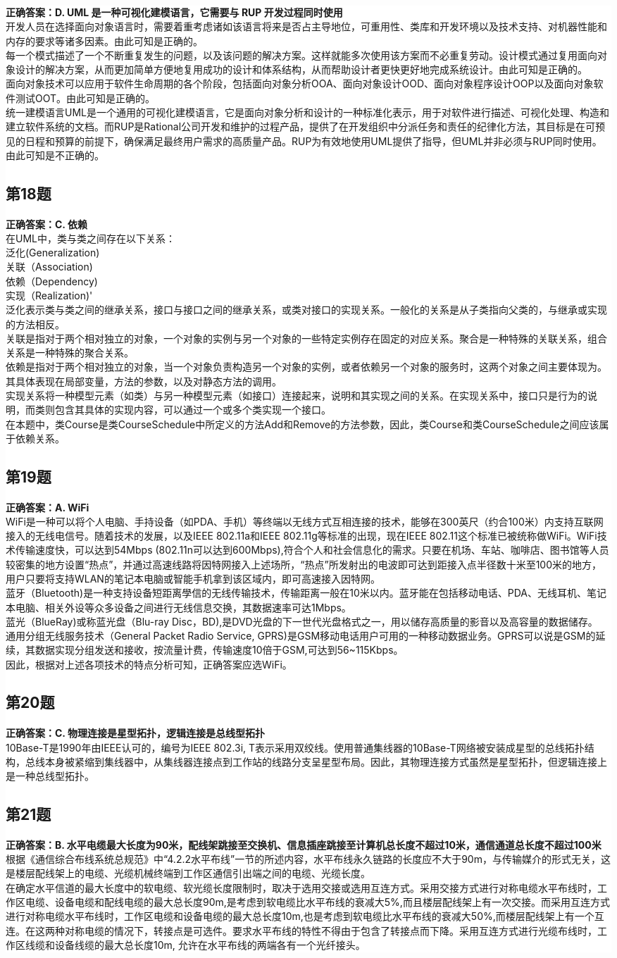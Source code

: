 **正确答案：D. UML 是一种可视化建模语言，它需要与 RUP 开发过程同时使用**  
开发人员在选择面向对象语言时，需要着重考虑诸如该语言将来是否占主导地位，可重用性、类库和开发环境以及技术支持、对机器性能和内存的要求等诸多因素。由此可知是正确的。  
每一个模式描述了一个不断重复发生的问题，以及该问题的解决方案。这样就能多次使用该方案而不必重复劳动。设计模式通过复用面向对象设计的解决方案，从而更加简单方便地复用成功的设计和体系结构，从而帮助设计者更快更好地完成系统设计。由此可知是正确的。  
面向对象技术可以应用于软件生命周期的各个阶段，包括面向对象分析OOA、面向对象设计OOD、面向对象程序设计OOP以及面向对象软件测试OOT。由此可知是正确的。  
统一建模语言UML是一个通用的可视化建模语言，它是面向对象分析和设计的一种标准化表示，用于对软件进行描述、可视化处理、构造和建立软件系统的文档。而RUP是Rational公司开发和维护的过程产品，提供了在开发组织中分派任务和责任的纪律化方法，其目标是在可预见的日程和预算的前提下，确保满足最终用户需求的高质量产品。RUP为有效地使用UML提供了指导，但UML并非必须与RUP同时使用。由此可知是不正确的。  


## 第18题 ##

**正确答案：C. 依赖**  
在UML中，类与类之间存在以下关系：  
泛化(Generalization)  
关联（Association)  
依赖（Dependency)  
实现（Realization)'  
泛化表示类与类之间的继承关系，接口与接口之间的继承关系，或类对接口的实现关系。一般化的关系是从子类指向父类的，与继承或实现的方法相反。  
关联是指对于两个相对独立的对象，一个对象的实例与另一个对象的一些特定实例存在固定的对应关系。聚合是一种特殊的关联关系，组合关系是一种特殊的聚合关系。  
依赖是指对于两个相对独立的对象，当一个对象负责构造另一个对象的实例，或者依赖另一个对象的服务时，这两个对象之间主要体现为。其具体表现在局部变量，方法的参数，以及对静态方法的调用。  
实现关系将一种模型元素（如类）与另一种模型元素（如接口）连接起来，说明和其实现之间的关系。在实现关系中，接口只是行为的说明，而类则包含其具体的实现内容，可以通过一个或多个类实现一个接口。  
在本题中，类Course是类CourseSchedule中所定义的方法Add和Remove的方法参数，因此，类Course和类CourseSchedule之间应该属于依赖关系。  


## 第19题 ##

**正确答案：A. WiFi**  
WiFi是一种可以将个人电脑、手持设备（如PDA、手机）等终端以无线方式互相连接的技术，能够在300英尺（约合100米）内支持互联网接入的无线电信号。随着技术的发展，以及IEEE 802.11a和IEEE 802.11g等标准的出现，现在IEEE 802.11这个标准已被统称做WiFi。WiFi技术传输速度快，可以达到54Mbps (802.11n可以达到600Mbps),符合个人和社会信息化的需求。只要在机场、车站、咖啡店、图书馆等人员较密集的地方设置“热点”，并通过高速线路将因特网接入上述场所，“热点”所发射出的电波即可达到距接入点半径数十米至100米的地方，用户只要将支持WLAN的笔记本电脑或智能手机拿到该区域内，即可高速接入因特网。  
蓝牙（Bluetooth)是一种支持设备短距离學信的无线传输技术，传输距离一般在10米以内。蓝牙能在包括移动电话、PDA、无线耳机、笔记本电脑、相关外设等众多设备之间进行无线信息交换，其数据速率可达1Mbps。  
蓝光（BlueRay)或称蓝光盘（Blu-ray Disc，BD),是DVD光盘的下一世代光盘格式之一，用以储存高质量的影音以及高容量的数据储存。  
通用分组无线服务技术（General Packet Radio Service, GPRS)是GSM移动电话用户可用的一种移动数据业务。GPRS可以说是GSM的延续，其数据实现分组发送和接收，按流量计费，传输速度10倍于GSM,可达到56~115Kbps。  
因此，根据对上述各项技术的特点分析可知，正确答案应选WiFi。  


## 第20题 ##

**正确答案：C. 物理连接是星型拓扑，逻辑连接是总线型拓扑**  
10Base-T是1990年由IEEE认可的，编号为IEEE 802.3i, T表示采用双绞线。使用普通集线器的10Base-T网络被安装成星型的总线拓扑结构，总线本身被紧缩到集线器中，从集线器连接点到工作站的线路分支呈星型布局。因此，其物理连接方式虽然是星型拓扑，但逻辑连接上是一种总线型拓扑。  


## 第21题 ##

**正确答案：B. 水平电缆最大长度为90米，配线架跳接至交换机、信息插座跳接至计算机总长度不超过10米，通信通道总长度不超过100米**  
根据《通信综合布线系统总规范》中“4.2.2水平布线”一节的所述内容，水平布线永久链路的长度应不大于90m，与传输媒介的形式无关，这是楼层配线架上的电缆、光缆机械终端到工作区通信引出端之间的电缆、光缆长度。  
在确定水平信道的最大长度中的软电缆、软光缆长度限制时，取决于选用交接或选用互连方式。采用交接方式进行对称电缆水平布线时，工作区电缆、设备电缆和配线电缆的最大总长度90m,是考虑到软电缆比水平布线的衰减大5%,而且楼层配线架上有一次交接。而采用互连方式进行对称电缆水平布线时，工作区电缆和设备电缆的最大总长度10m,也是考虑到软电缆比水平布线的衰减大50%,而楼层配线架上有一个互连。在这两种对称电缆的情况下，转接点是可选件。要求水平布线的特性不得由于包含了转接点而下降。采用互连方式进行光缆布线时，工作区线缆和设备线缆的最大总长度10m, 允许在水平布线的两端各有一个光纤接头。  
